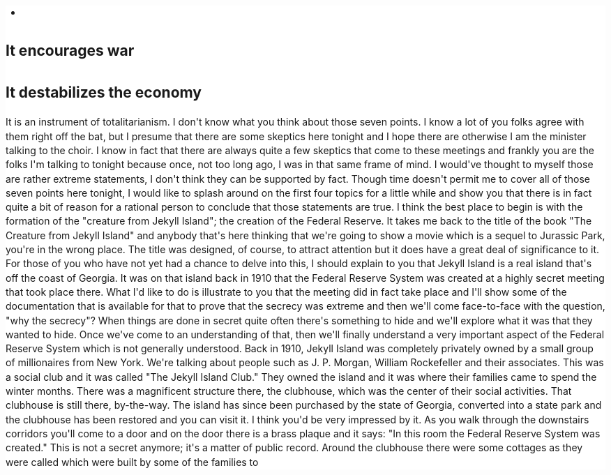-
It encourages war
-
It destabilizes the economy
-
It is an instrument of
totalitarianism.
I don't know what you think about those
seven points.
I know a lot of you folks agree with them
right off the bat, but I presume that there are some skeptics here
tonight and I hope there are otherwise I am the minister talking to the
choir. I know in fact that there are always quite a few skeptics that
come to these meetings and frankly you are the folks I'm talking to
tonight because once, not too long ago, I was in that same frame of
mind.
I would've thought to myself those are
rather extreme statements, I don't think they can be supported by fact.
Though time doesn't permit me to cover all of those seven points here
tonight, I would like to splash around on the first four topics for a
little while and show you that there is in fact quite a bit of reason
for a rational person to conclude that those statements are true.
I think the best place to begin is with the formation of the "creature
from Jekyll Island"; the creation of the Federal Reserve. It takes me
back to the title of the book "The Creature from Jekyll Island" and
anybody that's here thinking that we're going to show a movie which is a
sequel to Jurassic Park, you're in the wrong place.
The title was
designed, of course, to attract attention but it does have a great deal
of significance to it.
For those of you who have not yet had a
chance to delve into this, I should explain to you that Jekyll Island is
a real island that's off the coast of Georgia. It was on that island
back in 1910 that the Federal Reserve System was created at a highly
secret meeting that took place there. What I'd like to do is illustrate
to you that the meeting did in fact take place and I'll show some of the
documentation that is available for that to prove that the secrecy was
extreme and then we'll come face-to-face with the question, "why the
secrecy"?
When things are done in secret quite often
there's something to hide and we'll explore what it was that they wanted
to hide. Once we've come to an understanding of that, then we'll finally
understand a very important aspect of the Federal Reserve System which
is not generally understood.
Back in 1910, Jekyll Island was completely privately owned by a small
group of millionaires from New York. We're talking about people such as
J. P. Morgan, William Rockefeller and their associates. This was a
social club and it was called "The Jekyll Island Club." They owned the
island and it was where their families came to spend the winter months.
There was a magnificent structure there, the
clubhouse, which was the center of their social activities. That
clubhouse is still there, by-the-way. The island has since been
purchased by the state of Georgia, converted into a state park and the
clubhouse has been restored and you can visit it. I think you'd be very
impressed by it.
As you walk through the downstairs corridors
you'll come to a door and on the door there is a brass plaque and it
says:
"In this room the Federal Reserve System
was created."
This is not a secret anymore; it's a matter
of public record.
Around the clubhouse there were some
cottages as they were called which were built by some of the families to